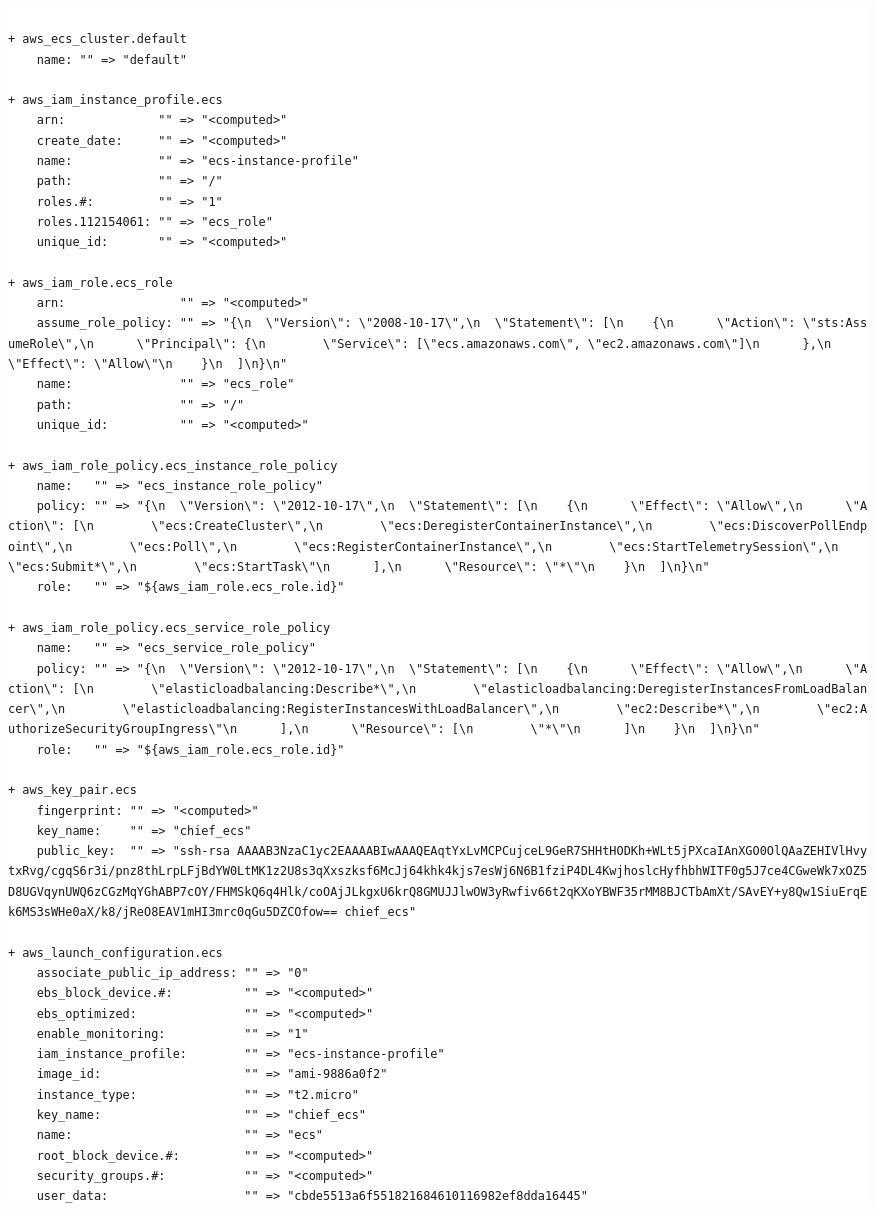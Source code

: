 ```

+ aws_ecs_cluster.default
    name: "" => "default"

+ aws_iam_instance_profile.ecs
    arn:             "" => "<computed>"
    create_date:     "" => "<computed>"
    name:            "" => "ecs-instance-profile"
    path:            "" => "/"
    roles.#:         "" => "1"
    roles.112154061: "" => "ecs_role"
    unique_id:       "" => "<computed>"

+ aws_iam_role.ecs_role
    arn:                "" => "<computed>"
    assume_role_policy: "" => "{\n  \"Version\": \"2008-10-17\",\n  \"Statement\": [\n    {\n      \"Action\": \"sts:AssumeRole\",\n      \"Principal\": {\n        \"Service\": [\"ecs.amazonaws.com\", \"ec2.amazonaws.com\"]\n      },\n      \"Effect\": \"Allow\"\n    }\n  ]\n}\n"
    name:               "" => "ecs_role"
    path:               "" => "/"
    unique_id:          "" => "<computed>"

+ aws_iam_role_policy.ecs_instance_role_policy
    name:   "" => "ecs_instance_role_policy"
    policy: "" => "{\n  \"Version\": \"2012-10-17\",\n  \"Statement\": [\n    {\n      \"Effect\": \"Allow\",\n      \"Action\": [\n        \"ecs:CreateCluster\",\n        \"ecs:DeregisterContainerInstance\",\n        \"ecs:DiscoverPollEndpoint\",\n        \"ecs:Poll\",\n        \"ecs:RegisterContainerInstance\",\n        \"ecs:StartTelemetrySession\",\n        \"ecs:Submit*\",\n        \"ecs:StartTask\"\n      ],\n      \"Resource\": \"*\"\n    }\n  ]\n}\n"
    role:   "" => "${aws_iam_role.ecs_role.id}"

+ aws_iam_role_policy.ecs_service_role_policy
    name:   "" => "ecs_service_role_policy"
    policy: "" => "{\n  \"Version\": \"2012-10-17\",\n  \"Statement\": [\n    {\n      \"Effect\": \"Allow\",\n      \"Action\": [\n        \"elasticloadbalancing:Describe*\",\n        \"elasticloadbalancing:DeregisterInstancesFromLoadBalancer\",\n        \"elasticloadbalancing:RegisterInstancesWithLoadBalancer\",\n        \"ec2:Describe*\",\n        \"ec2:AuthorizeSecurityGroupIngress\"\n      ],\n      \"Resource\": [\n        \"*\"\n      ]\n    }\n  ]\n}\n"
    role:   "" => "${aws_iam_role.ecs_role.id}"

+ aws_key_pair.ecs
    fingerprint: "" => "<computed>"
    key_name:    "" => "chief_ecs"
    public_key:  "" => "ssh-rsa AAAAB3NzaC1yc2EAAAABIwAAAQEAqtYxLvMCPCujceL9GeR7SHHtHODKh+WLt5jPXcaIAnXGO0OlQAaZEHIVlHvytxRvg/cgqS6r3i/pnz8thLrpLFjBdYW0LtMK1z2U8s3qXxszksf6McJj64khk4kjs7esWj6N6B1fziP4DL4KwjhoslcHyfhbhWITF0g5J7ce4CGweWk7xOZ5D8UGVqynUWQ6zCGzMqYGhABP7cOY/FHMSkQ6q4Hlk/coOAjJLkgxU6krQ8GMUJJlwOW3yRwfiv66t2qKXoYBWF35rMM8BJCTbAmXt/SAvEY+y8Qw1SiuErqEk6MS3sWHe0aX/k8/jReO8EAV1mHI3mrc0qGu5DZCOfow== chief_ecs"

+ aws_launch_configuration.ecs
    associate_public_ip_address: "" => "0"
    ebs_block_device.#:          "" => "<computed>"
    ebs_optimized:               "" => "<computed>"
    enable_monitoring:           "" => "1"
    iam_instance_profile:        "" => "ecs-instance-profile"
    image_id:                    "" => "ami-9886a0f2"
    instance_type:               "" => "t2.micro"
    key_name:                    "" => "chief_ecs"
    name:                        "" => "ecs"
    root_block_device.#:         "" => "<computed>"
    security_groups.#:           "" => "<computed>"
    user_data:                   "" => "cbde5513a6f551821684610116982ef8dda16445"

```